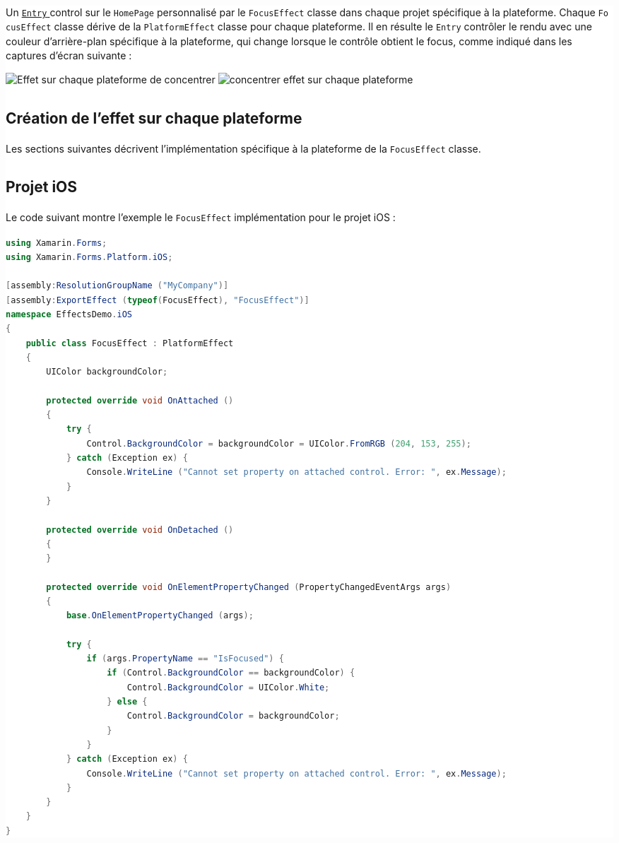 Un [ `Entry` ](xref:Xamarin.Forms.Entry) control sur le `HomePage` personnalisé par le `FocusEffect` classe dans chaque projet spécifique à la plateforme. Chaque `FocusEffect` classe dérive de la `PlatformEffect` classe pour chaque plateforme. Il en résulte le `Entry` contrôler le rendu avec une couleur d’arrière-plan spécifique à la plateforme, qui change lorsque le contrôle obtient le focus, comme indiqué dans les captures d’écran suivante :

![](creating-images/screenshots-1.png "Effet sur chaque plateforme de concentrer")
![](creating-images/screenshots-2.png "concentrer effet sur chaque plateforme")

## <a name="creating-the-effect-on-each-platform"></a>Création de l’effet sur chaque plateforme

Les sections suivantes décrivent l’implémentation spécifique à la plateforme de la `FocusEffect` classe.

## <a name="ios-project"></a>Projet iOS

Le code suivant montre l’exemple le `FocusEffect` implémentation pour le projet iOS :

```csharp
using Xamarin.Forms;
using Xamarin.Forms.Platform.iOS;

[assembly:ResolutionGroupName ("MyCompany")]
[assembly:ExportEffect (typeof(FocusEffect), "FocusEffect")]
namespace EffectsDemo.iOS
{
    public class FocusEffect : PlatformEffect
    {
        UIColor backgroundColor;

        protected override void OnAttached ()
        {
            try {
                Control.BackgroundColor = backgroundColor = UIColor.FromRGB (204, 153, 255);
            } catch (Exception ex) {
                Console.WriteLine ("Cannot set property on attached control. Error: ", ex.Message);
            }
        }

        protected override void OnDetached ()
        {
        }

        protected override void OnElementPropertyChanged (PropertyChangedEventArgs args)
        {
            base.OnElementPropertyChanged (args);

            try {
                if (args.PropertyName == "IsFocused") {
                    if (Control.BackgroundColor == backgroundColor) {
                        Control.BackgroundColor = UIColor.White;
                    } else {
                        Control.BackgroundColor = backgroundColor;
                    }
                }
            } catch (Exception ex) {
                Console.WriteLine ("Cannot set property on attached control. Error: ", ex.Message);
            }
        }
    }
}
```
